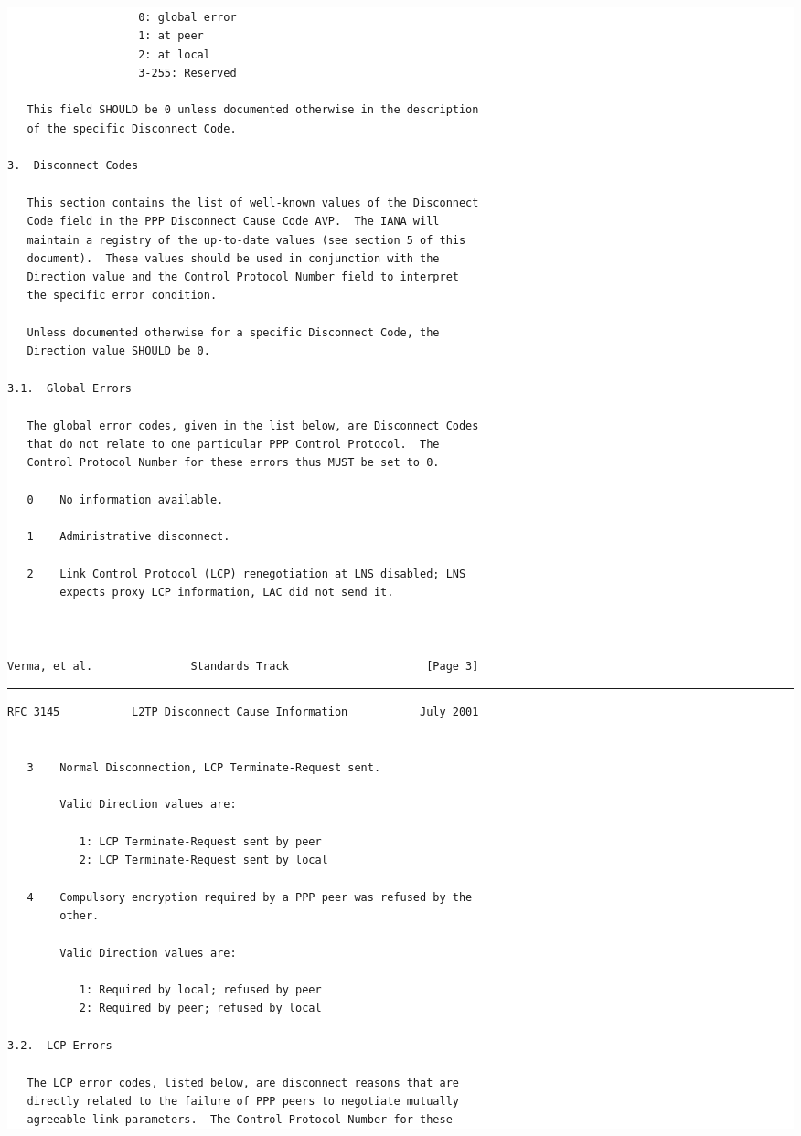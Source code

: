 ``` newpage
                    0: global error
                    1: at peer
                    2: at local
                    3-255: Reserved

   This field SHOULD be 0 unless documented otherwise in the description
   of the specific Disconnect Code.

3.  Disconnect Codes

   This section contains the list of well-known values of the Disconnect
   Code field in the PPP Disconnect Cause Code AVP.  The IANA will
   maintain a registry of the up-to-date values (see section 5 of this
   document).  These values should be used in conjunction with the
   Direction value and the Control Protocol Number field to interpret
   the specific error condition.

   Unless documented otherwise for a specific Disconnect Code, the
   Direction value SHOULD be 0.

3.1.  Global Errors

   The global error codes, given in the list below, are Disconnect Codes
   that do not relate to one particular PPP Control Protocol.  The
   Control Protocol Number for these errors thus MUST be set to 0.

   0    No information available.

   1    Administrative disconnect.

   2    Link Control Protocol (LCP) renegotiation at LNS disabled; LNS
        expects proxy LCP information, LAC did not send it.



Verma, et al.               Standards Track                     [Page 3]
```

------------------------------------------------------------------------

``` newpage
RFC 3145           L2TP Disconnect Cause Information           July 2001


   3    Normal Disconnection, LCP Terminate-Request sent.

        Valid Direction values are:

           1: LCP Terminate-Request sent by peer
           2: LCP Terminate-Request sent by local

   4    Compulsory encryption required by a PPP peer was refused by the
        other.

        Valid Direction values are:

           1: Required by local; refused by peer
           2: Required by peer; refused by local

3.2.  LCP Errors

   The LCP error codes, listed below, are disconnect reasons that are
   directly related to the failure of PPP peers to negotiate mutually
   agreeable link parameters.  The Control Protocol Number for these
```